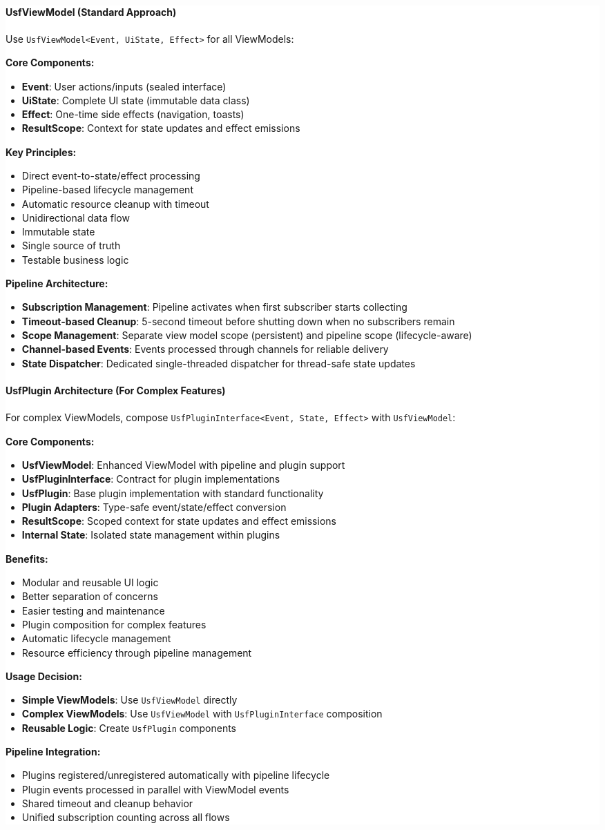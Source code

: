 #### UsfViewModel (Standard Approach)
Use `UsfViewModel<Event, UiState, Effect>` for all ViewModels:

**Core Components:**
- **Event**: User actions/inputs (sealed interface)
- **UiState**: Complete UI state (immutable data class)
- **Effect**: One-time side effects (navigation, toasts)
- **ResultScope**: Context for state updates and effect emissions

**Key Principles:**
- Direct event-to-state/effect processing
- Pipeline-based lifecycle management
- Automatic resource cleanup with timeout
- Unidirectional data flow
- Immutable state
- Single source of truth
- Testable business logic

**Pipeline Architecture:**
- **Subscription Management**: Pipeline activates when first subscriber starts collecting
- **Timeout-based Cleanup**: 5-second timeout before shutting down when no subscribers remain
- **Scope Management**: Separate view model scope (persistent) and pipeline scope (lifecycle-aware)
- **Channel-based Events**: Events processed through channels for reliable delivery
- **State Dispatcher**: Dedicated single-threaded dispatcher for thread-safe state updates

#### UsfPlugin Architecture (For Complex Features)
For complex ViewModels, compose `UsfPluginInterface<Event, State, Effect>` with `UsfViewModel`:

**Core Components:**
- **UsfViewModel**: Enhanced ViewModel with pipeline and plugin support
- **UsfPluginInterface**: Contract for plugin implementations
- **UsfPlugin**: Base plugin implementation with standard functionality
- **Plugin Adapters**: Type-safe event/state/effect conversion
- **ResultScope**: Scoped context for state updates and effect emissions
- **Internal State**: Isolated state management within plugins

**Benefits:**
- Modular and reusable UI logic
- Better separation of concerns
- Easier testing and maintenance
- Plugin composition for complex features
- Automatic lifecycle management
- Resource efficiency through pipeline management

**Usage Decision:**
- **Simple ViewModels**: Use `UsfViewModel` directly
- **Complex ViewModels**: Use `UsfViewModel` with `UsfPluginInterface` composition
- **Reusable Logic**: Create `UsfPlugin` components

**Pipeline Integration:**
- Plugins registered/unregistered automatically with pipeline lifecycle
- Plugin events processed in parallel with ViewModel events
- Shared timeout and cleanup behavior
- Unified subscription counting across all flows

